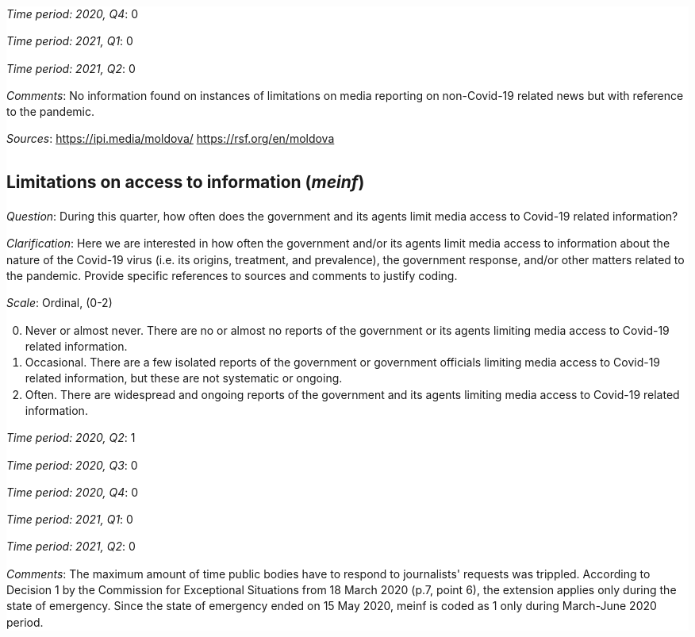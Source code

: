  
*Time period: 2020, Q4*: 0

 
*Time period: 2021, Q1*: 0

 
*Time period: 2021, Q2*: 0

 

*Comments*:
 No information found on instances of limitations on media reporting on non-Covid-19 related news but with reference to the pandemic. 

*Sources*:
 https://ipi.media/moldova/
https://rsf.org/en/moldova





## Limitations on access to information (*meinf*) 

*Question*: During this quarter, how often does the government and its agents limit media access to Covid-19 related information? 

 

*Clarification*: Here we are interested in how often the government and/or its agents limit media access to information about the nature of the Covid-19 virus (i.e. its origins, treatment, and prevalence), the government response, and/or other matters related to the pandemic. Provide specific references to sources and comments to justify coding.

 

*Scale*: Ordinal, (0-2) 

 0. Never or almost never. There are no or almost no reports of the government or its agents limiting media access to Covid-19 related information.  
  1. Occasional. There are a few isolated reports of the government or government officials limiting media access to Covid-19 related information, but these are not systematic or ongoing. 
 2. Often. There are widespread and ongoing reports of the government and its agents limiting media access to Covid-19 related information.

 
*Time period: 2020, Q2*: 1

 
*Time period: 2020, Q3*: 0

 
*Time period: 2020, Q4*: 0

 
*Time period: 2021, Q1*: 0

 
*Time period: 2021, Q2*: 0

 

*Comments*:
 The maximum amount of time public bodies have to respond to journalists' requests was trippled. According to Decision 1 by the Commission for Exceptional Situations from 18 March 2020 (p.7, point 6), the extension applies only during the state of emergency. Since the state of emergency ended on 15 May 2020, meinf is coded as 1 only during March-June 2020 period. 
